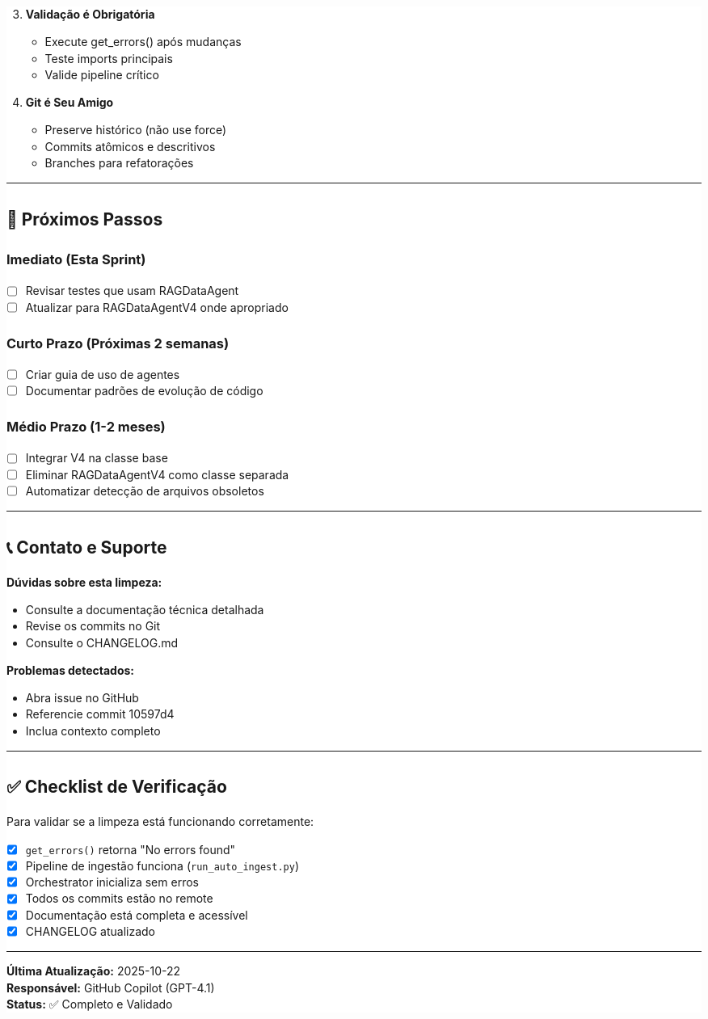 3. **Validação é Obrigatória**
   - Execute get_errors() após mudanças
   - Teste imports principais
   - Valide pipeline crítico

4. **Git é Seu Amigo**
   - Preserve histórico (não use force)
   - Commits atômicos e descritivos
   - Branches para refatorações

---

## 🚀 Próximos Passos

### Imediato (Esta Sprint)
- [ ] Revisar testes que usam RAGDataAgent
- [ ] Atualizar para RAGDataAgentV4 onde apropriado

### Curto Prazo (Próximas 2 semanas)
- [ ] Criar guia de uso de agentes
- [ ] Documentar padrões de evolução de código

### Médio Prazo (1-2 meses)
- [ ] Integrar V4 na classe base
- [ ] Eliminar RAGDataAgentV4 como classe separada
- [ ] Automatizar detecção de arquivos obsoletos

---

## 📞 Contato e Suporte

**Dúvidas sobre esta limpeza:**
- Consulte a documentação técnica detalhada
- Revise os commits no Git
- Consulte o CHANGELOG.md

**Problemas detectados:**
- Abra issue no GitHub
- Referencie commit 10597d4
- Inclua contexto completo

---

## ✅ Checklist de Verificação

Para validar se a limpeza está funcionando corretamente:

- [X] `get_errors()` retorna "No errors found"
- [X] Pipeline de ingestão funciona (`run_auto_ingest.py`)
- [X] Orchestrator inicializa sem erros
- [X] Todos os commits estão no remote
- [X] Documentação está completa e acessível
- [X] CHANGELOG atualizado

---

**Última Atualização:** 2025-10-22  
**Responsável:** GitHub Copilot (GPT-4.1)  
**Status:** ✅ Completo e Validado
